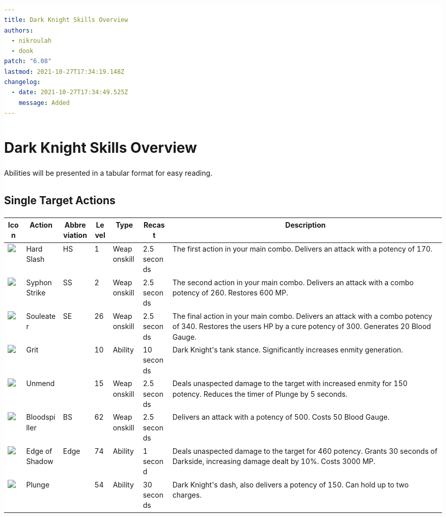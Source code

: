 ```yaml
---
title: Dark Knight Skills Overview
authors:
  - nikroulah
  - dook
patch: "6.08"
lastmod: 2021-10-27T17:34:19.148Z
changelog:
  - date: 2021-10-27T17:34:49.525Z
    message: Added
---
```

# Dark Knight Skills Overview

Abilities will be presented in a tabular format for easy reading.

## Single Target Actions

| Icon                                            | Action            | Abbreviation | Level | Type        | Recast      | Description                                                                                                                                                                                                                                                                                                                                                                                                                        |
| ----------------------------------------------- | ----------------- | ------------ | ----- | ----------- | ----------- | ---------------------------------------------------------------------------------------------------------------------------------------------------------------------------------------------------------------------------------------------------------------------------------------------------------------------------------------------------------------------------------------------------------------------------------- |
| ![](https://xivapi.com/i/003000/003051_hr1.png) | Hard Slash        | HS           | 1     | Weaponskill | 2.5 seconds | The first action in your main combo. Delivers an attack with a potency of 170.                                                                                                                                                                                                                                                                                                                                                     |
| ![](https://xivapi.com/i/003000/003054_hr1.png) | Syphon Strike     | SS           | 2     | Weaponskill | 2.5 seconds | The second action in your main combo. Delivers an attack with a combo potency of 260. Restores 600 MP.                                                                                                                                                                                                                                                                                                                             |
| ![](https://xivapi.com/i/003000/003055_hr1.png) | Souleater         | SE           | 26    | Weaponskill | 2.5 seconds | The final action in your main combo. Delivers an attack with a combo potency of 340. Restores the users HP by a cure potency of 300. Generates 20 Blood Gauge.                                                                                                                                                                                                                                                                     |
| ![](https://xivapi.com/i/003000/003070_hr1.png) | Grit              |              | 10    | Ability     | 10 seconds  | Dark Knight's tank stance. Significantly increases enmity generation.                                                                                                                                                                                                                                                                                                                                                              |
| ![](https://xivapi.com/i/003000/003062_hr1.png) | Unmend            |              | 15    | Weaponskill | 2.5 seconds | Deals unaspected damage to the target with increased enmity for 150 potency. Reduces the timer of Plunge by 5 seconds.                                                                                                                                                                                                                                                                                                             |
| ![](https://xivapi.com/i/003000/003080_hr1.png) | Bloodspiller      | BS           | 62    | Weaponskill | 2.5 seconds | Delivers an attack with a potency of 500. Costs 50 Blood Gauge.                                                                                                                                                                                                                                                                                                                                                                    |
| ![](https://xivapi.com/i/003000/003086_hr1.png) | Edge of Shadow    | Edge         | 74    | Ability     | 1 second    | Deals unaspected damage to the target for 460 potency.  Grants 30 seconds of Darkside, increasing damage dealt by 10%. Costs 3000 MP.                                                                                                                                                                                                                                                                                              |
| ![](https://xivapi.com/i/003000/003061_hr1.png) | Plunge            |              | 54    | Ability     | 30 seconds  | Dark Knight's dash, also delivers a potency of 150. Can hold up to two charges.                                                                                                                                                                                                                                                                                                                                                    |